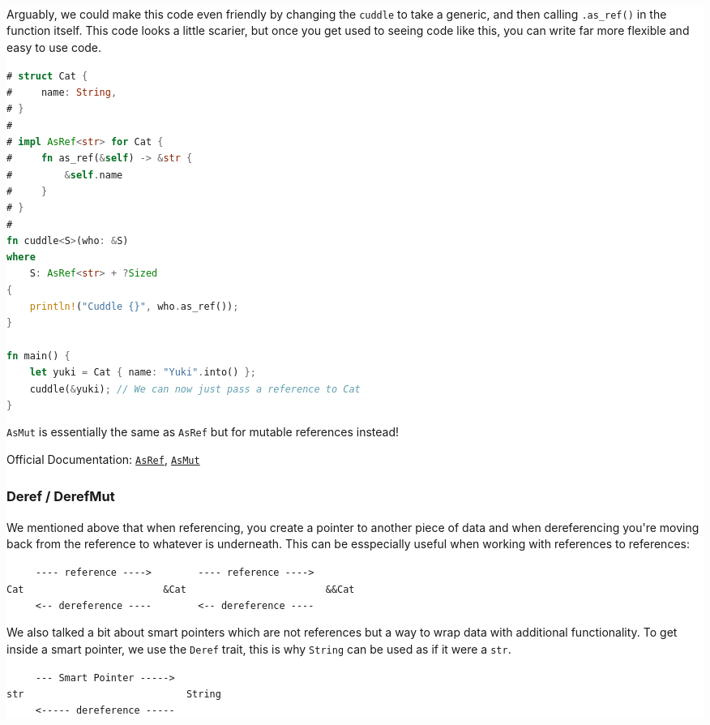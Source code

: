 Arguably, we could make this code even friendly by changing the `cuddle` to take a generic, and then calling `.as_ref()`
in the function itself. This code looks a little scarier, but once you get used to seeing code like this, you can write
far more flexible and easy to use code.

```rust
# struct Cat {
#     name: String,
# }
# 
# impl AsRef<str> for Cat {
#     fn as_ref(&self) -> &str {
#         &self.name
#     }
# }
# 
fn cuddle<S>(who: &S)
where
    S: AsRef<str> + ?Sized 
{
    println!("Cuddle {}", who.as_ref());
} 

fn main() {
    let yuki = Cat { name: "Yuki".into() };
    cuddle(&yuki); // We can now just pass a reference to Cat
}
```

`AsMut` is essentially the same as `AsRef` but for mutable references instead!

Official Documentation: [`AsRef`][AsRef], [`AsMut`][AsMut]

### Deref / DerefMut

We mentioned above that when referencing, you create a pointer to another piece of data and when dereferencing you're
moving back from the reference to whatever is underneath. This can be esspecially useful when working with references
to references:

```text
     ---- reference ---->        ---- reference ---->
Cat                        &Cat                        &&Cat
     <-- dereference ----        <-- dereference ----
```

We also talked a bit about smart pointers which are not references but a way to wrap data with additional functionality.
To get inside a smart pointer, we use the `Deref` trait, this is why `String` can be used as if it were a `str`.

```text
     --- Smart Pointer ----->
str                            String
     <----- dereference -----
```


[Sized]: https://doc.rust-lang.org/std/marker/trait.Sized.html
[Copy]: https://doc.rust-lang.org/std/marker/trait.Copy.html
[Send]: https://doc.rust-lang.org/std/marker/trait.Send.html
[Sync]: https://doc.rust-lang.org/std/marker/trait.Sync.html
[Debug]: https://doc.rust-lang.org/std/fmt/trait.Debug.html
[PartialEq]: https://doc.rust-lang.org/std/cmp/trait.PartialEq.html
[Eq]: https://doc.rust-lang.org/std/cmp/trait.Eq.html
[PartialOrd]: https://doc.rust-lang.org/std/cmp/trait.PartialOrd.html
[Ord]: https://doc.rust-lang.org/std/cmp/trait.Ord.html
[Clone]: https://doc.rust-lang.org/std/clone/trait.Clone.html
[Default]: https://doc.rust-lang.org/std/default/trait.Default.html
[Hash]: https://doc.rust-lang.org/std/hash/trait.Hash.html
[Display]: https://doc.rust-lang.org/std/fmt/trait.Display.html
[Error]: https://doc.rust-lang.org/std/error/trait.Error.html
[From]: https://doc.rust-lang.org/std/convert/trait.From.html
[Into]: https://doc.rust-lang.org/std/convert/trait.Into.html
[TryFrom]: https://doc.rust-lang.org/std/convert/trait.TryFrom.html
[TryInto]: https://doc.rust-lang.org/std/convert/trait.TryInto.html
[Borrow]: https://doc.rust-lang.org/std/borrow/trait.Borrow.html
[BorrowMut]: https://doc.rust-lang.org/std/borrow/trait.BorrowMut.html
[AsRef]: https://doc.rust-lang.org/std/convert/trait.AsRef.html
[AsMut]: https://doc.rust-lang.org/std/convert/trait.AsMut.html
[Deref]: https://doc.rust-lang.org/std/ops/trait.Deref.html
[DerefMut]: https://doc.rust-lang.org/std/ops/trait.DerefMut.html
[Drop]: https://doc.rust-lang.org/std/ops/trait.Drop.html
[drop()]: https://doc.rust-lang.org/std/mem/fn.drop.html
[?]: https://doc.rust-lang.org/reference/expressions/operator-expr.html#the-question-mark-operator
[Associated Types]: https://doc.rust-lang.org/rust-by-example/generics/assoc_items/types.html
[Inference]: https://doc.rust-lang.org/rust-by-example/types/inference.html